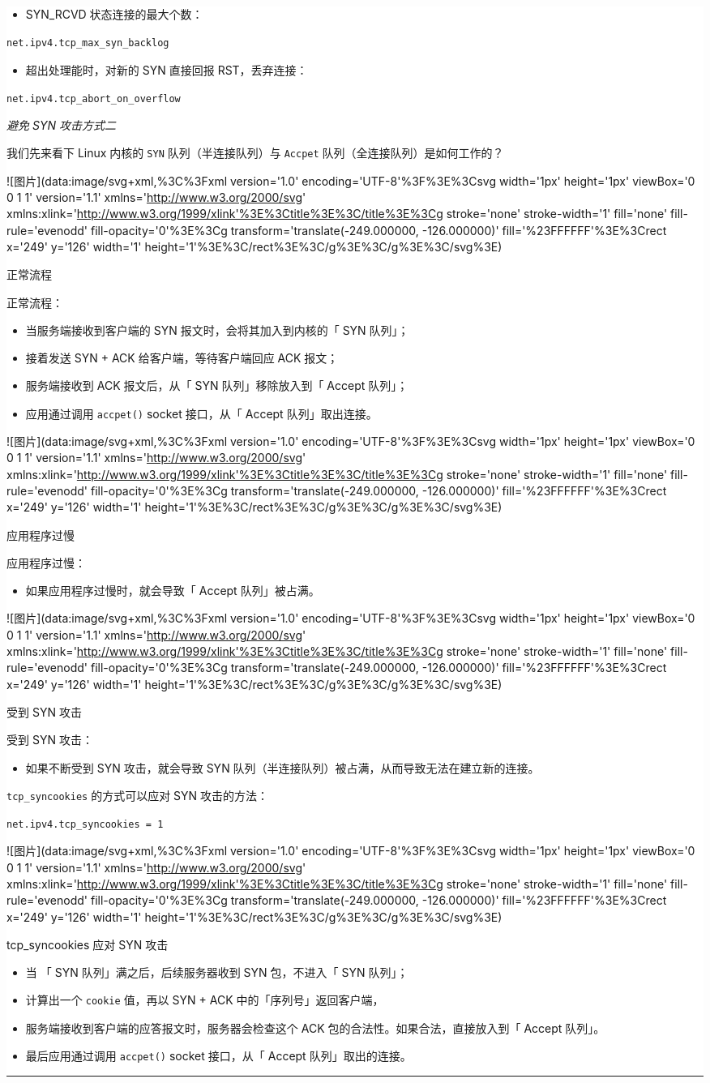- SYN_RCVD 状态连接的最大个数：
    

`net.ipv4.tcp_max_syn_backlog   `

- 超出处理能时，对新的 SYN 直接回报 RST，丢弃连接：
    

`net.ipv4.tcp_abort_on_overflow   `

_避免 SYN 攻击方式二_

我们先来看下 Linux 内核的 `SYN` 队列（半连接队列）与 `Accpet` 队列（全连接队列）是如何工作的？

![图片](data:image/svg+xml,%3C%3Fxml version='1.0' encoding='UTF-8'%3F%3E%3Csvg width='1px' height='1px' viewBox='0 0 1 1' version='1.1' xmlns='http://www.w3.org/2000/svg' xmlns:xlink='http://www.w3.org/1999/xlink'%3E%3Ctitle%3E%3C/title%3E%3Cg stroke='none' stroke-width='1' fill='none' fill-rule='evenodd' fill-opacity='0'%3E%3Cg transform='translate(-249.000000, -126.000000)' fill='%23FFFFFF'%3E%3Crect x='249' y='126' width='1' height='1'%3E%3C/rect%3E%3C/g%3E%3C/g%3E%3C/svg%3E)

正常流程

正常流程：

- 当服务端接收到客户端的 SYN 报文时，会将其加入到内核的「 SYN 队列」；
    
- 接着发送 SYN + ACK 给客户端，等待客户端回应 ACK 报文；
    
- 服务端接收到 ACK 报文后，从「 SYN 队列」移除放入到「 Accept 队列」；
    
- 应用通过调用 `accpet()` socket 接口，从「 Accept 队列」取出连接。
    

![图片](data:image/svg+xml,%3C%3Fxml version='1.0' encoding='UTF-8'%3F%3E%3Csvg width='1px' height='1px' viewBox='0 0 1 1' version='1.1' xmlns='http://www.w3.org/2000/svg' xmlns:xlink='http://www.w3.org/1999/xlink'%3E%3Ctitle%3E%3C/title%3E%3Cg stroke='none' stroke-width='1' fill='none' fill-rule='evenodd' fill-opacity='0'%3E%3Cg transform='translate(-249.000000, -126.000000)' fill='%23FFFFFF'%3E%3Crect x='249' y='126' width='1' height='1'%3E%3C/rect%3E%3C/g%3E%3C/g%3E%3C/svg%3E)

应用程序过慢

应用程序过慢：

- 如果应用程序过慢时，就会导致「 Accept 队列」被占满。
    

![图片](data:image/svg+xml,%3C%3Fxml version='1.0' encoding='UTF-8'%3F%3E%3Csvg width='1px' height='1px' viewBox='0 0 1 1' version='1.1' xmlns='http://www.w3.org/2000/svg' xmlns:xlink='http://www.w3.org/1999/xlink'%3E%3Ctitle%3E%3C/title%3E%3Cg stroke='none' stroke-width='1' fill='none' fill-rule='evenodd' fill-opacity='0'%3E%3Cg transform='translate(-249.000000, -126.000000)' fill='%23FFFFFF'%3E%3Crect x='249' y='126' width='1' height='1'%3E%3C/rect%3E%3C/g%3E%3C/g%3E%3C/svg%3E)

受到 SYN 攻击

受到 SYN 攻击：

- 如果不断受到 SYN 攻击，就会导致 SYN 队列（半连接队列）被占满，从而导致无法在建立新的连接。
    

`tcp_syncookies` 的方式可以应对 SYN 攻击的方法：

`net.ipv4.tcp_syncookies = 1   `

![图片](data:image/svg+xml,%3C%3Fxml version='1.0' encoding='UTF-8'%3F%3E%3Csvg width='1px' height='1px' viewBox='0 0 1 1' version='1.1' xmlns='http://www.w3.org/2000/svg' xmlns:xlink='http://www.w3.org/1999/xlink'%3E%3Ctitle%3E%3C/title%3E%3Cg stroke='none' stroke-width='1' fill='none' fill-rule='evenodd' fill-opacity='0'%3E%3Cg transform='translate(-249.000000, -126.000000)' fill='%23FFFFFF'%3E%3Crect x='249' y='126' width='1' height='1'%3E%3C/rect%3E%3C/g%3E%3C/g%3E%3C/svg%3E)

tcp_syncookies 应对 SYN 攻击

- 当 「 SYN 队列」满之后，后续服务器收到 SYN 包，不进入「 SYN 队列」；
    
- 计算出一个 `cookie` 值，再以 SYN + ACK 中的「序列号」返回客户端，
    
- 服务端接收到客户端的应答报文时，服务器会检查这个 ACK 包的合法性。如果合法，直接放入到「 Accept 队列」。
    
- 最后应用通过调用 `accpet()` socket 接口，从「 Accept 队列」取出的连接。
    

---